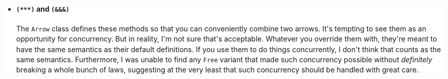 - #### `(***)` and `(&&&)`

  The `Arrow` class defines these methods so that you can conveniently combine
  two arrows. It's tempting to see them as an opportunity for concurrency. But
  in reality, I'm not sure that's acceptable. Whatever you override them with,
  they're meant to have the same semantics as their default definitions. If you
  use them to do things concurrently, I don't think that counts as the same
  semantics. Furthermore, I was unable to find any `Free` variant that made such
  concurrency possible without *definitely* breaking a whole bunch of laws,
  suggesting at the very least that such concurrency should be handled with
  great care.
